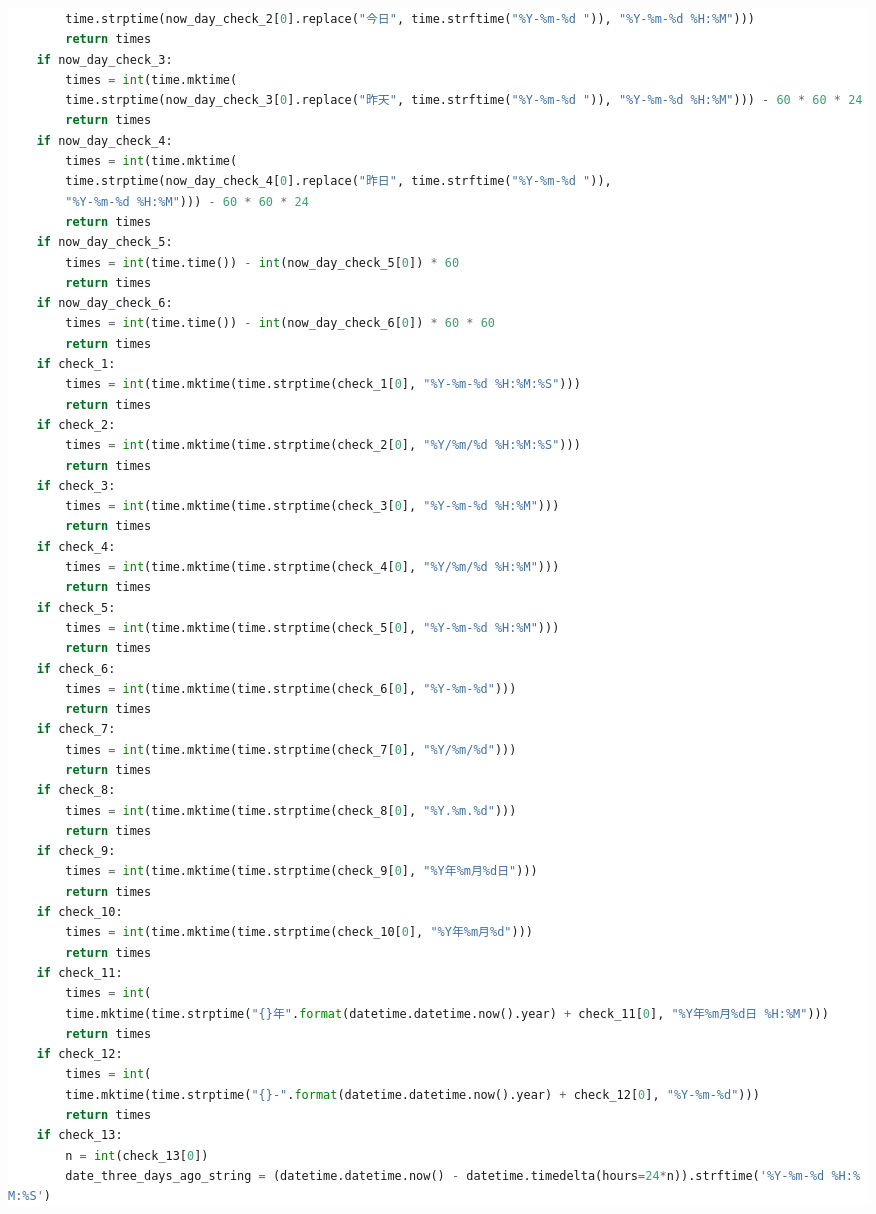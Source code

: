 ```python
        time.strptime(now_day_check_2[0].replace("今日", time.strftime("%Y-%m-%d ")), "%Y-%m-%d %H:%M")))  
        return times  
    if now_day_check_3:  
        times = int(time.mktime(  
        time.strptime(now_day_check_3[0].replace("昨天", time.strftime("%Y-%m-%d ")), "%Y-%m-%d %H:%M"))) - 60 * 60 * 24  
        return times  
    if now_day_check_4:  
        times = int(time.mktime(  
        time.strptime(now_day_check_4[0].replace("昨日", time.strftime("%Y-%m-%d ")),  
        "%Y-%m-%d %H:%M"))) - 60 * 60 * 24  
        return times  
    if now_day_check_5:  
        times = int(time.time()) - int(now_day_check_5[0]) * 60  
        return times  
    if now_day_check_6:  
        times = int(time.time()) - int(now_day_check_6[0]) * 60 * 60  
        return times  
    if check_1:  
        times = int(time.mktime(time.strptime(check_1[0], "%Y-%m-%d %H:%M:%S")))  
        return times  
    if check_2:  
        times = int(time.mktime(time.strptime(check_2[0], "%Y/%m/%d %H:%M:%S")))  
        return times  
    if check_3:  
        times = int(time.mktime(time.strptime(check_3[0], "%Y-%m-%d %H:%M")))  
        return times  
    if check_4:  
        times = int(time.mktime(time.strptime(check_4[0], "%Y/%m/%d %H:%M")))  
        return times  
    if check_5:  
        times = int(time.mktime(time.strptime(check_5[0], "%Y-%m-%d %H:%M")))  
        return times  
    if check_6:  
        times = int(time.mktime(time.strptime(check_6[0], "%Y-%m-%d")))  
        return times  
    if check_7:  
        times = int(time.mktime(time.strptime(check_7[0], "%Y/%m/%d")))  
        return times  
    if check_8:  
        times = int(time.mktime(time.strptime(check_8[0], "%Y.%m.%d")))  
        return times  
    if check_9:  
        times = int(time.mktime(time.strptime(check_9[0], "%Y年%m月%d日")))  
        return times  
    if check_10:  
        times = int(time.mktime(time.strptime(check_10[0], "%Y年%m月%d")))  
        return times  
    if check_11:  
        times = int(  
        time.mktime(time.strptime("{}年".format(datetime.datetime.now().year) + check_11[0], "%Y年%m月%d日 %H:%M")))  
        return times  
    if check_12:  
        times = int(  
        time.mktime(time.strptime("{}-".format(datetime.datetime.now().year) + check_12[0], "%Y-%m-%d")))  
        return times  
    if check_13:  
        n = int(check_13[0])  
        date_three_days_ago_string = (datetime.datetime.now() - datetime.timedelta(hours=24*n)).strftime('%Y-%m-%d %H:%M:%S')  
```